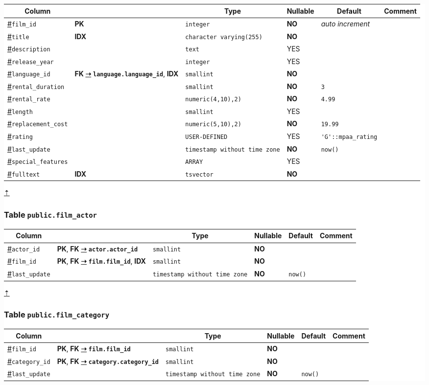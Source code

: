 


| Column |             | Type | Nullable | Default | Comment |
| ------ | ----------- | -----| -------- | ------- | ------- |
| <a id="user-content-public-film-film_id" href="#public-film-film_id">#</a>`film_id` | **PK** | `integer` | **NO** | *auto increment* |  |
| <a id="user-content-public-film-title" href="#public-film-title">#</a>`title` | **IDX** | `character varying(255)` | **NO** |  |  |
| <a id="user-content-public-film-description" href="#public-film-description">#</a>`description` |  | `text` | YES |  |  |
| <a id="user-content-public-film-release_year" href="#public-film-release_year">#</a>`release_year` |  | `integer` | YES |  |  |
| <a id="user-content-public-film-language_id" href="#public-film-language_id">#</a>`language_id` | **FK [➝](#public-language-language_id) `language.language_id`**, **IDX** | `smallint` | **NO** |  |  |
| <a id="user-content-public-film-rental_duration" href="#public-film-rental_duration">#</a>`rental_duration` |  | `smallint` | **NO** | `3` |  |
| <a id="user-content-public-film-rental_rate" href="#public-film-rental_rate">#</a>`rental_rate` |  | `numeric(4,10),2)` | **NO** | `4.99` |  |
| <a id="user-content-public-film-length" href="#public-film-length">#</a>`length` |  | `smallint` | YES |  |  |
| <a id="user-content-public-film-replacement_cost" href="#public-film-replacement_cost">#</a>`replacement_cost` |  | `numeric(5,10),2)` | **NO** | `19.99` |  |
| <a id="user-content-public-film-rating" href="#public-film-rating">#</a>`rating` |  | `USER-DEFINED` | YES | `'G'::mpaa_rating` |  |
| <a id="user-content-public-film-last_update" href="#public-film-last_update">#</a>`last_update` |  | `timestamp without time zone` | **NO** | `now()` |  |
| <a id="user-content-public-film-special_features" href="#public-film-special_features">#</a>`special_features` |  | `ARRAY` | YES |  |  |
| <a id="user-content-public-film-fulltext" href="#public-film-fulltext">#</a>`fulltext` | **IDX** | `tsvector` | **NO** |  |  |

<a href="#table-of-contents" title="Table of Contents">&#8673;</a>

### Table `public.film_actor`




| Column |             | Type | Nullable | Default | Comment |
| ------ | ----------- | -----| -------- | ------- | ------- |
| <a id="user-content-public-film_actor-actor_id" href="#public-film_actor-actor_id">#</a>`actor_id` | **PK**, **FK [➝](#public-actor-actor_id) `actor.actor_id`** | `smallint` | **NO** |  |  |
| <a id="user-content-public-film_actor-film_id" href="#public-film_actor-film_id">#</a>`film_id` | **PK**, **FK [➝](#public-film-film_id) `film.film_id`**, **IDX** | `smallint` | **NO** |  |  |
| <a id="user-content-public-film_actor-last_update" href="#public-film_actor-last_update">#</a>`last_update` |  | `timestamp without time zone` | **NO** | `now()` |  |

<a href="#table-of-contents" title="Table of Contents">&#8673;</a>

### Table `public.film_category`




| Column |             | Type | Nullable | Default | Comment |
| ------ | ----------- | -----| -------- | ------- | ------- |
| <a id="user-content-public-film_category-film_id" href="#public-film_category-film_id">#</a>`film_id` | **PK**, **FK [➝](#public-film-film_id) `film.film_id`** | `smallint` | **NO** |  |  |
| <a id="user-content-public-film_category-category_id" href="#public-film_category-category_id">#</a>`category_id` | **PK**, **FK [➝](#public-category-category_id) `category.category_id`** | `smallint` | **NO** |  |  |
| <a id="user-content-public-film_category-last_update" href="#public-film_category-last_update">#</a>`last_update` |  | `timestamp without time zone` | **NO** | `now()` |  |
